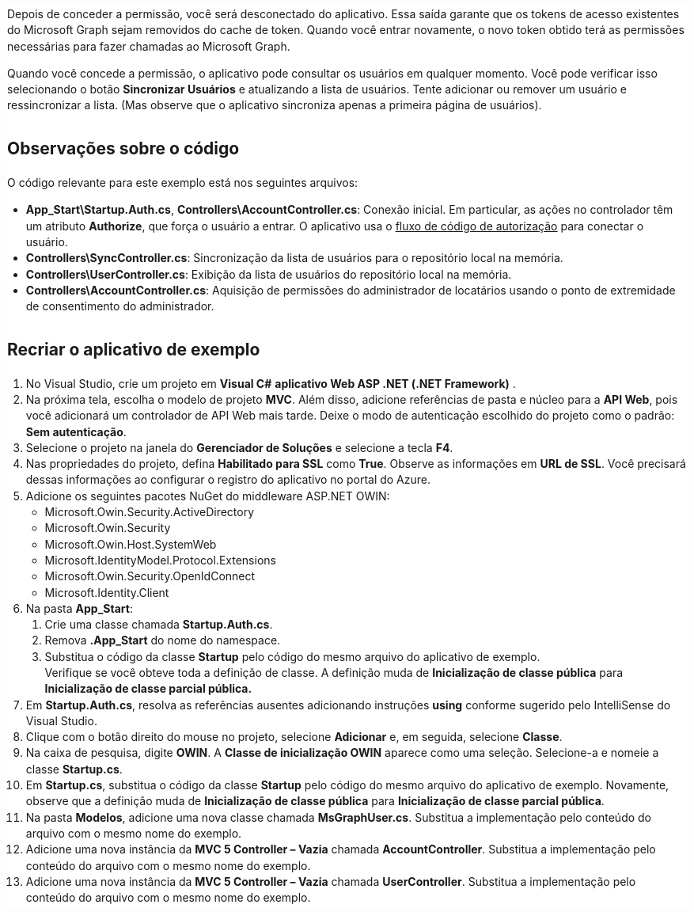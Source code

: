 Depois de conceder a permissão, você será desconectado do aplicativo. Essa saída garante que os tokens de acesso existentes do Microsoft Graph sejam removidos do cache de token. Quando você entrar novamente, o novo token obtido terá as permissões necessárias para fazer chamadas ao Microsoft Graph.


Quando você concede a permissão, o aplicativo pode consultar os usuários em qualquer momento. Você pode verificar isso selecionando o botão **Sincronizar Usuários** e atualizando a lista de usuários. Tente adicionar ou remover um usuário e ressincronizar a lista. (Mas observe que o aplicativo sincroniza apenas a primeira página de usuários).

## <a name="about-the-code"></a>Observações sobre o código

O código relevante para este exemplo está nos seguintes arquivos:

- **App_Start\Startup.Auth.cs**, **Controllers\AccountController.cs**: Conexão inicial. Em particular, as ações no controlador têm um atributo **Authorize**, que força o usuário a entrar. O aplicativo usa o [fluxo de código de autorização](v2-oauth2-auth-code-flow.md) para conectar o usuário.
- **Controllers\SyncController.cs**: Sincronização da lista de usuários para o repositório local na memória.
- **Controllers\UserController.cs**: Exibição da lista de usuários do repositório local na memória.
- **Controllers\AccountController.cs**: Aquisição de permissões do administrador de locatários usando o ponto de extremidade de consentimento do administrador.

## <a name="re-create-the-sample-app"></a>Recriar o aplicativo de exemplo

1. No Visual Studio, crie um projeto em **Visual C#** **aplicativo Web ASP .NET (.NET Framework)** . 
1. Na próxima tela, escolha o modelo de projeto **MVC**. Além disso, adicione referências de pasta e núcleo para a **API Web**, pois você adicionará um controlador de API Web mais tarde. Deixe o modo de autenticação escolhido do projeto como o padrão: **Sem autenticação**.
1. Selecione o projeto na janela do **Gerenciador de Soluções** e selecione a tecla **F4**. 
1. Nas propriedades do projeto, defina **Habilitado para SSL** como **True**. Observe as informações em **URL de SSL**. Você precisará dessas informações ao configurar o registro do aplicativo no portal do Azure.
1. Adicione os seguintes pacotes NuGet do middleware ASP.NET OWIN: 
   - Microsoft.Owin.Security.ActiveDirectory
   - Microsoft.Owin.Security
   - Microsoft.Owin.Host.SystemWeb
   - Microsoft.IdentityModel.Protocol.Extensions
   - Microsoft.Owin.Security.OpenIdConnect
   - Microsoft.Identity.Client 
1. Na pasta **App_Start**:
   1. Crie uma classe chamada **Startup.Auth.cs**. 
   1. Remova **.App_Start** do nome do namespace. 
   1. Substitua o código da classe **Startup** pelo código do mesmo arquivo do aplicativo de exemplo.       
   Verifique se você obteve toda a definição de classe. A definição muda de **Inicialização de classe pública** para **Inicialização de classe parcial pública.**
1. Em **Startup.Auth.cs**, resolva as referências ausentes adicionando instruções **using** conforme sugerido pelo IntelliSense do Visual Studio.
1. Clique com o botão direito do mouse no projeto, selecione **Adicionar** e, em seguida, selecione **Classe**.
1. Na caixa de pesquisa, digite **OWIN**. A **Classe de inicialização OWIN** aparece como uma seleção. Selecione-a e nomeie a classe **Startup.cs**.
1. Em **Startup.cs**, substitua o código da classe **Startup** pelo código do mesmo arquivo do aplicativo de exemplo. Novamente, observe que a definição muda de **Inicialização de classe pública** para **Inicialização de classe parcial pública**.
1. Na pasta **Modelos**, adicione uma nova classe chamada **MsGraphUser.cs**. Substitua a implementação pelo conteúdo do arquivo com o mesmo nome do exemplo.
1. Adicione uma nova instância da **MVC 5 Controller – Vazia** chamada **AccountController**. Substitua a implementação pelo conteúdo do arquivo com o mesmo nome do exemplo.
1. Adicione uma nova instância da **MVC 5 Controller – Vazia** chamada **UserController**. Substitua a implementação pelo conteúdo do arquivo com o mesmo nome do exemplo.